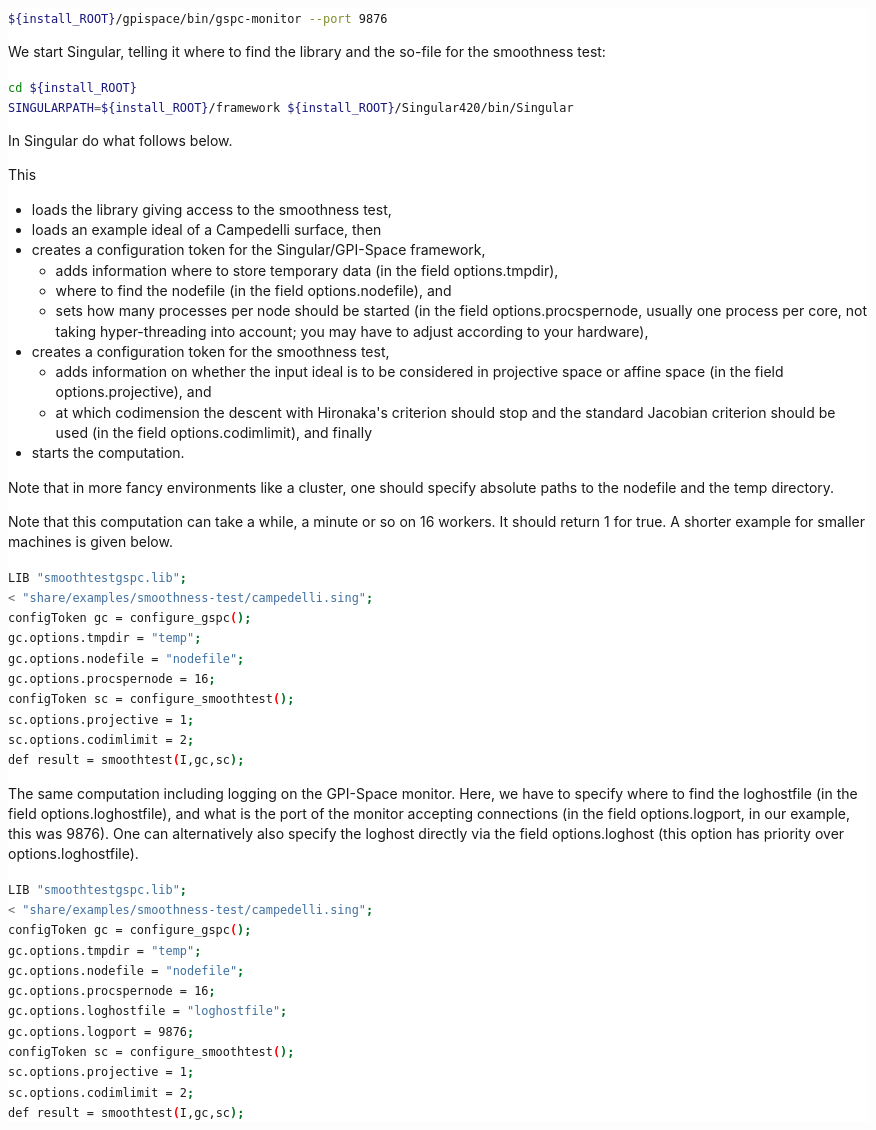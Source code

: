 ```bash
${install_ROOT}/gpispace/bin/gspc-monitor --port 9876
```


We start Singular, telling it where to find the library and the so-file for the smoothness test:

```bash
cd ${install_ROOT}
SINGULARPATH=${install_ROOT}/framework ${install_ROOT}/Singular420/bin/Singular
```


In Singular do what follows below.

This
* loads the library giving access to the smoothness test,
* loads an example ideal of a Campedelli surface, then
* creates a configuration token for the Singular/GPI-Space framework,
  * adds information where to store temporary data (in the field options.tmpdir),
  * where to find the nodefile (in the field options.nodefile), and
  * sets how many processes per node should be started (in the field options.procspernode, usually one process per core, not taking hyper-threading into account; you may have to adjust according to your hardware),
* creates a configuration token for the smoothness test,
  * adds information on whether the input ideal is to be considered in projective space or affine space (in the field options.projective), and
  * at which codimension the descent with Hironaka's criterion should stop and the standard Jacobian criterion should be used (in the field options.codimlimit), and finally
* starts the computation.

Note that in more fancy environments like a cluster, one should specify absolute paths to the nodefile and the temp directory.

Note that this computation can take a while, a minute or so on 16 workers. It should return 1 for true. A shorter example for smaller machines is given below.

```bash
LIB "smoothtestgspc.lib";
< "share/examples/smoothness-test/campedelli.sing";
configToken gc = configure_gspc();
gc.options.tmpdir = "temp";
gc.options.nodefile = "nodefile";
gc.options.procspernode = 16;
configToken sc = configure_smoothtest();
sc.options.projective = 1;
sc.options.codimlimit = 2;
def result = smoothtest(I,gc,sc);
```

The same computation including logging on the GPI-Space monitor. Here, we have to specify where to find the loghostfile (in the field options.loghostfile), and what is the port of the monitor accepting connections (in the field options.logport, in our example, this was 9876). One can alternatively also specify the loghost directly via the field options.loghost (this option has priority over options.loghostfile).


```bash
LIB "smoothtestgspc.lib";
< "share/examples/smoothness-test/campedelli.sing";
configToken gc = configure_gspc();
gc.options.tmpdir = "temp";
gc.options.nodefile = "nodefile";
gc.options.procspernode = 16;
gc.options.loghostfile = "loghostfile";
gc.options.logport = 9876;
configToken sc = configure_smoothtest();
sc.options.projective = 1;
sc.options.codimlimit = 2;
def result = smoothtest(I,gc,sc);
```